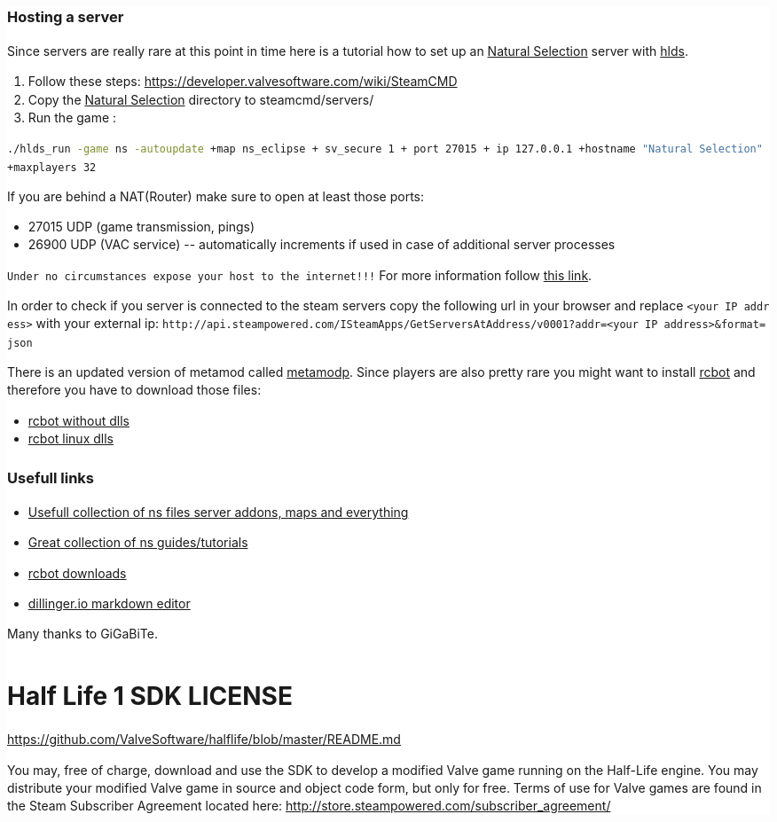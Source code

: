 ### Hosting a server

Since servers are really rare at this point in time here is a tutorial how to set up an [Natural Selection] server with [hlds]. 

1. Follow these steps: https://developer.valvesoftware.com/wiki/SteamCMD
2. Copy the [Natural Selection] directory to steamcmd/servers/
3. Run the game : 
```sh
./hlds_run -game ns -autoupdate +map ns_eclipse + sv_secure 1 + port 27015 + ip 127.0.0.1 +hostname "Natural Selection" +maxplayers 32
``` 
If you are behind a NAT(Router) make sure to open at least those ports: 
- 27015 UDP (game transmission, pings) 
- 26900 UDP (VAC service) -- automatically increments if used in case of additional server processes

`Under no circumstances expose your host to the internet!!!` For more information follow [this link](https://developer.valvesoftware.com/wiki/Half-Life_Dedicated_Server).

In order to check if you server is connected to the steam servers copy the following url in your browser and replace `<your IP address>` with your external ip:
`http://api.steampowered.com/ISteamApps/GetServersAtAddress/v0001?addr=<your IP address>&format=json`

There is an updated version of metamod called [metamodp](http://metamod-p.sourceforge.net/). Since players are also pretty rare you might want to install [rcbot] and therefore you have to download those files:
 - [rcbot without dlls](http://filebase.bots-united.com/index.php?act=download&id=210)
 - [rcbot linux dlls](http://filebase.bots-united.com/index.php?act=download&id=428)

### Usefull links

* [Usefull collection of ns files server addons, maps and everything ](http://www.brywright.co.uk/downloads/files/index.php?dir=natural-selection/)
* [Great collection of ns guides/tutorials](http://www.naturalns.clanservers.com/forums/index.php?topic=5.0)
*  [rcbot downloads](http://filebase.bots-united.com/index.php?act=category&id=19)
*  [dillinger.io markdown editor](http://dillinger.io/)

   [Natural Selection]: <http://unknownworlds.com/ns/>
   [Unknownworlds Entertainment]:<https://github.com/unknownworlds/NS>
   [Steam]: <http://store.steampowered.com/about/>
   [hlds]:<https://developer.valvesoftware.com/wiki/Half-Life_Dedicated_Server>
   [rcbot]:<http://filebase.bots-united.com/index.php?act=category&id=19>


Many thanks to GiGaBiTe.


Half Life 1 SDK LICENSE
=======================

https://github.com/ValveSoftware/halflife/blob/master/README.md

You may, free of charge, download and use the SDK to develop a modified Valve game running on the Half-Life engine. You may distribute your modified Valve game in source and object code form, but only for free. Terms of use for Valve games are found in the Steam Subscriber Agreement located here: http://store.steampowered.com/subscriber_agreement/
